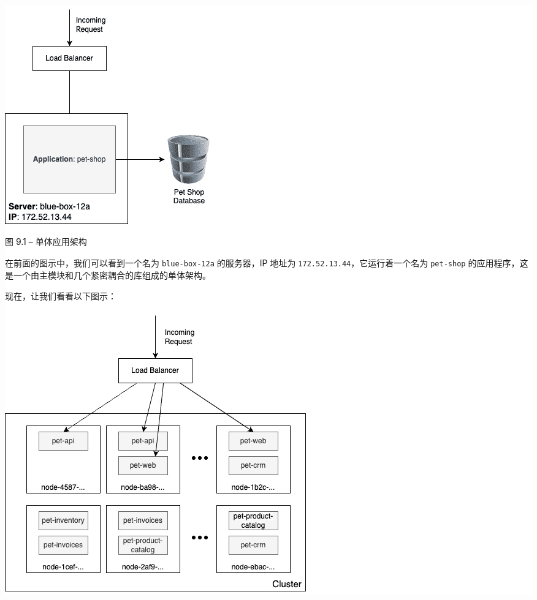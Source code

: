 ![图 9.1 – 单体应用架构](img/B19199_09_01.jpg)

图 9.1 – 单体应用架构

在前面的图示中，我们可以看到一个名为 `blue-box-12a` 的服务器，IP 地址为 `172.52.13.44`，它运行着一个名为 `pet-shop` 的应用程序，这是一个由主模块和几个紧密耦合的库组成的单体架构。

现在，让我们看看以下图示：

![图 9.2 – 分布式应用架构](img/B19199_09_02.jpg)
